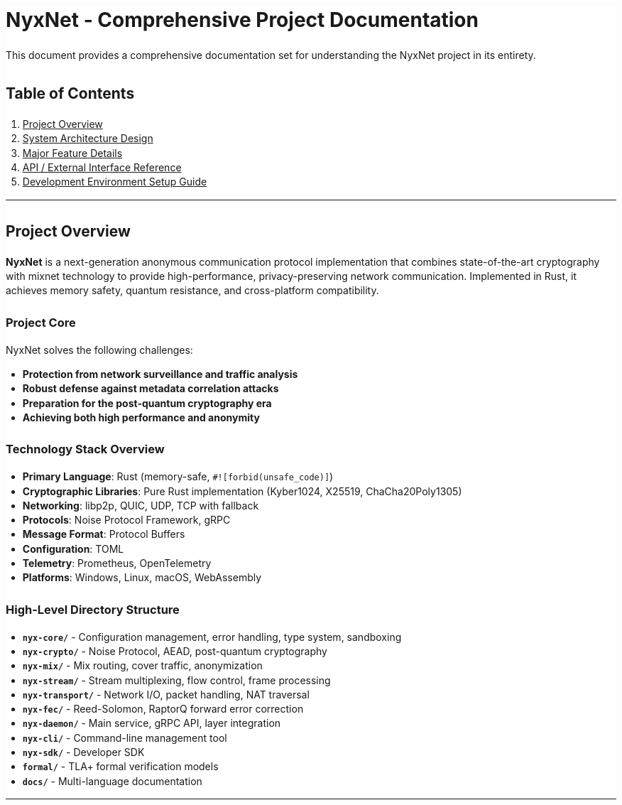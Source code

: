 # NyxNet - Comprehensive Project Documentation

This document provides a comprehensive documentation set for understanding the NyxNet project in its entirety.

## Table of Contents

1. [Project Overview](#project-overview)
2. [System Architecture Design](#system-architecture-design)
3. [Major Feature Details](#major-feature-details)
4. [API / External Interface Reference](#api--external-interface-reference)
5. [Development Environment Setup Guide](#development-environment-setup-guide)

---

## Project Overview

**NyxNet** is a next-generation anonymous communication protocol implementation that combines state-of-the-art cryptography with mixnet technology to provide high-performance, privacy-preserving network communication. Implemented in Rust, it achieves memory safety, quantum resistance, and cross-platform compatibility.

### Project Core

NyxNet solves the following challenges:

- **Protection from network surveillance and traffic analysis**
- **Robust defense against metadata correlation attacks**
- **Preparation for the post-quantum cryptography era**
- **Achieving both high performance and anonymity**

### Technology Stack Overview

- **Primary Language**: Rust (memory-safe, `#![forbid(unsafe_code)]`)
- **Cryptographic Libraries**: Pure Rust implementation (Kyber1024, X25519, ChaCha20Poly1305)
- **Networking**: libp2p, QUIC, UDP, TCP with fallback
- **Protocols**: Noise Protocol Framework, gRPC
- **Message Format**: Protocol Buffers
- **Configuration**: TOML
- **Telemetry**: Prometheus, OpenTelemetry
- **Platforms**: Windows, Linux, macOS, WebAssembly

### High-Level Directory Structure

- **`nyx-core/`** - Configuration management, error handling, type system, sandboxing
- **`nyx-crypto/`** - Noise Protocol, AEAD, post-quantum cryptography
- **`nyx-mix/`** - Mix routing, cover traffic, anonymization
- **`nyx-stream/`** - Stream multiplexing, flow control, frame processing
- **`nyx-transport/`** - Network I/O, packet handling, NAT traversal
- **`nyx-fec/`** - Reed-Solomon, RaptorQ forward error correction
- **`nyx-daemon/`** - Main service, gRPC API, layer integration
- **`nyx-cli/`** - Command-line management tool
- **`nyx-sdk/`** - Developer SDK
- **`formal/`** - TLA+ formal verification models
- **`docs/`** - Multi-language documentation

---